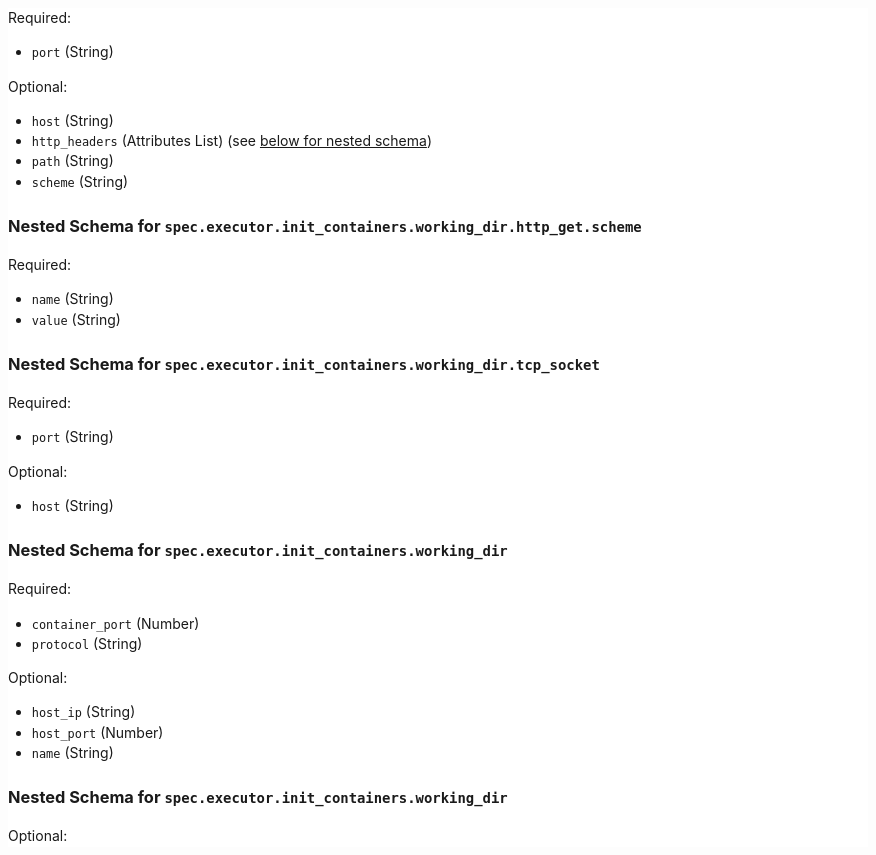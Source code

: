 Required:

- `port` (String)

Optional:

- `host` (String)
- `http_headers` (Attributes List) (see [below for nested schema](#nestedatt--spec--executor--init_containers--working_dir--http_get--http_headers))
- `path` (String)
- `scheme` (String)

<a id="nestedatt--spec--executor--init_containers--working_dir--http_get--http_headers"></a>
### Nested Schema for `spec.executor.init_containers.working_dir.http_get.scheme`

Required:

- `name` (String)
- `value` (String)



<a id="nestedatt--spec--executor--init_containers--working_dir--tcp_socket"></a>
### Nested Schema for `spec.executor.init_containers.working_dir.tcp_socket`

Required:

- `port` (String)

Optional:

- `host` (String)



<a id="nestedatt--spec--executor--init_containers--ports"></a>
### Nested Schema for `spec.executor.init_containers.working_dir`

Required:

- `container_port` (Number)
- `protocol` (String)

Optional:

- `host_ip` (String)
- `host_port` (Number)
- `name` (String)


<a id="nestedatt--spec--executor--init_containers--readiness_probe"></a>
### Nested Schema for `spec.executor.init_containers.working_dir`

Optional:
